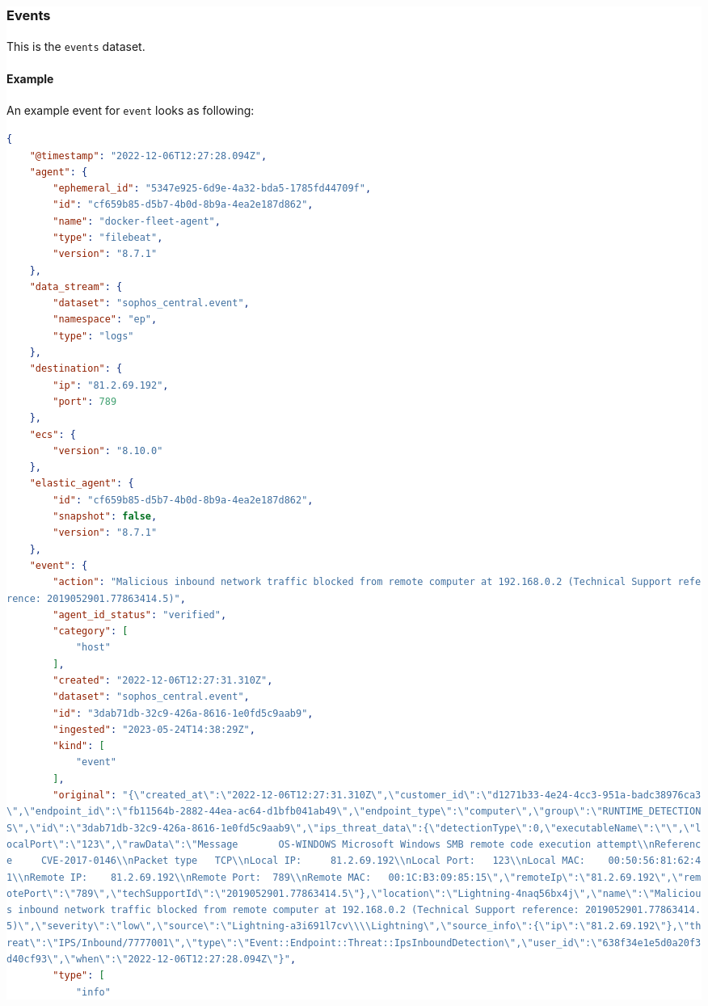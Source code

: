 
### Events

This is the `events` dataset.

#### Example

An example event for `event` looks as following:

```json
{
    "@timestamp": "2022-12-06T12:27:28.094Z",
    "agent": {
        "ephemeral_id": "5347e925-6d9e-4a32-bda5-1785fd44709f",
        "id": "cf659b85-d5b7-4b0d-8b9a-4ea2e187d862",
        "name": "docker-fleet-agent",
        "type": "filebeat",
        "version": "8.7.1"
    },
    "data_stream": {
        "dataset": "sophos_central.event",
        "namespace": "ep",
        "type": "logs"
    },
    "destination": {
        "ip": "81.2.69.192",
        "port": 789
    },
    "ecs": {
        "version": "8.10.0"
    },
    "elastic_agent": {
        "id": "cf659b85-d5b7-4b0d-8b9a-4ea2e187d862",
        "snapshot": false,
        "version": "8.7.1"
    },
    "event": {
        "action": "Malicious inbound network traffic blocked from remote computer at 192.168.0.2 (Technical Support reference: 2019052901.77863414.5)",
        "agent_id_status": "verified",
        "category": [
            "host"
        ],
        "created": "2022-12-06T12:27:31.310Z",
        "dataset": "sophos_central.event",
        "id": "3dab71db-32c9-426a-8616-1e0fd5c9aab9",
        "ingested": "2023-05-24T14:38:29Z",
        "kind": [
            "event"
        ],
        "original": "{\"created_at\":\"2022-12-06T12:27:31.310Z\",\"customer_id\":\"d1271b33-4e24-4cc3-951a-badc38976ca3\",\"endpoint_id\":\"fb11564b-2882-44ea-ac64-d1bfb041ab49\",\"endpoint_type\":\"computer\",\"group\":\"RUNTIME_DETECTIONS\",\"id\":\"3dab71db-32c9-426a-8616-1e0fd5c9aab9\",\"ips_threat_data\":{\"detectionType\":0,\"executableName\":\"\",\"localPort\":\"123\",\"rawData\":\"Message       OS-WINDOWS Microsoft Windows SMB remote code execution attempt\\nReference     CVE-2017-0146\\nPacket type   TCP\\nLocal IP:     81.2.69.192\\nLocal Port:   123\\nLocal MAC:    00:50:56:81:62:41\\nRemote IP:    81.2.69.192\\nRemote Port:  789\\nRemote MAC:   00:1C:B3:09:85:15\",\"remoteIp\":\"81.2.69.192\",\"remotePort\":\"789\",\"techSupportId\":\"2019052901.77863414.5\"},\"location\":\"Lightning-4naq56bx4j\",\"name\":\"Malicious inbound network traffic blocked from remote computer at 192.168.0.2 (Technical Support reference: 2019052901.77863414.5)\",\"severity\":\"low\",\"source\":\"Lightning-a3i691l7cv\\\\Lightning\",\"source_info\":{\"ip\":\"81.2.69.192\"},\"threat\":\"IPS/Inbound/7777001\",\"type\":\"Event::Endpoint::Threat::IpsInboundDetection\",\"user_id\":\"638f34e1e5d0a20f3d40cf93\",\"when\":\"2022-12-06T12:27:28.094Z\"}",
        "type": [
            "info"
```